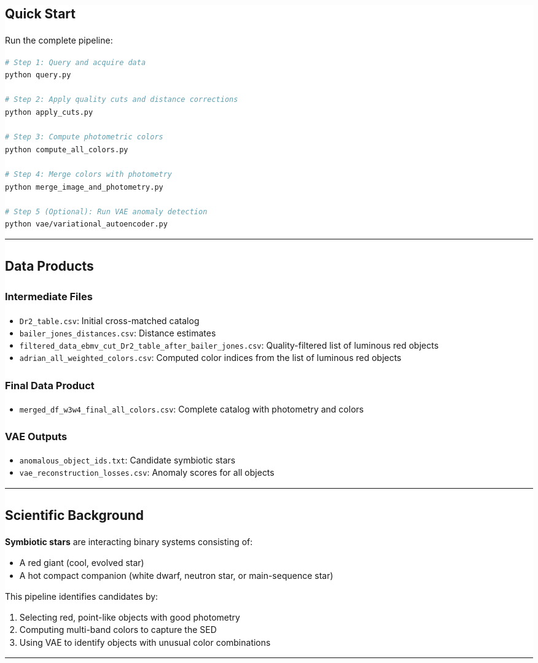 
## Quick Start

Run the complete pipeline:

```bash
# Step 1: Query and acquire data
python query.py

# Step 2: Apply quality cuts and distance corrections
python apply_cuts.py

# Step 3: Compute photometric colors
python compute_all_colors.py

# Step 4: Merge colors with photometry
python merge_image_and_photometry.py

# Step 5 (Optional): Run VAE anomaly detection
python vae/variational_autoencoder.py
```

---

## Data Products

### Intermediate Files
- `Dr2_table.csv`: Initial cross-matched catalog
- `bailer_jones_distances.csv`: Distance estimates
- `filtered_data_ebmv_cut_Dr2_table_after_bailer_jones.csv`: Quality-filtered list of luminous red objects
- `adrian_all_weighted_colors.csv`: Computed color indices from the list of luminous red objects

### Final Data Product
- `merged_df_w3w4_final_all_colors.csv`: Complete catalog with photometry and colors

### VAE Outputs
- `anomalous_object_ids.txt`: Candidate symbiotic stars
- `vae_reconstruction_losses.csv`: Anomaly scores for all objects

---

## Scientific Background

**Symbiotic stars** are interacting binary systems consisting of:
- A red giant (cool, evolved star)
- A hot compact companion (white dwarf, neutron star, or main-sequence star)



This pipeline identifies candidates by:
1. Selecting red, point-like objects with good photometry
2. Computing multi-band colors to capture the SED
3. Using VAE to identify objects with unusual color combinations

---